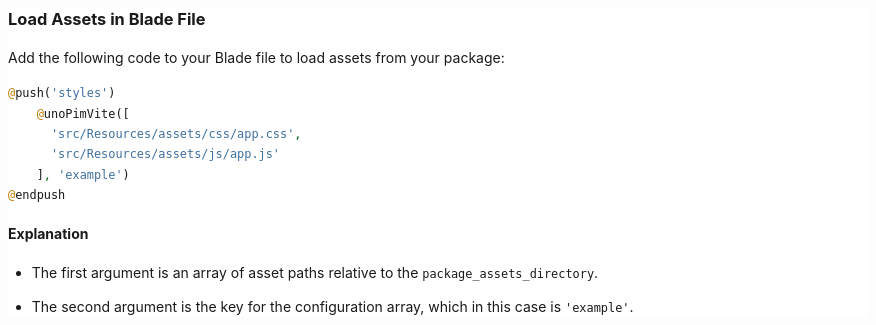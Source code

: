 ### Load Assets in Blade File

Add the following code to your Blade file to load assets from your package:

  ```php
  @push('styles')
      @unoPimVite([
        'src/Resources/assets/css/app.css',
        'src/Resources/assets/js/app.js'
      ], 'example')
  @endpush
  ```

  #### Explanation

  - The first argument is an array of asset paths relative to the `package_assets_directory`.

  - The second argument is the key for the configuration array, which in this case is `'example'`.